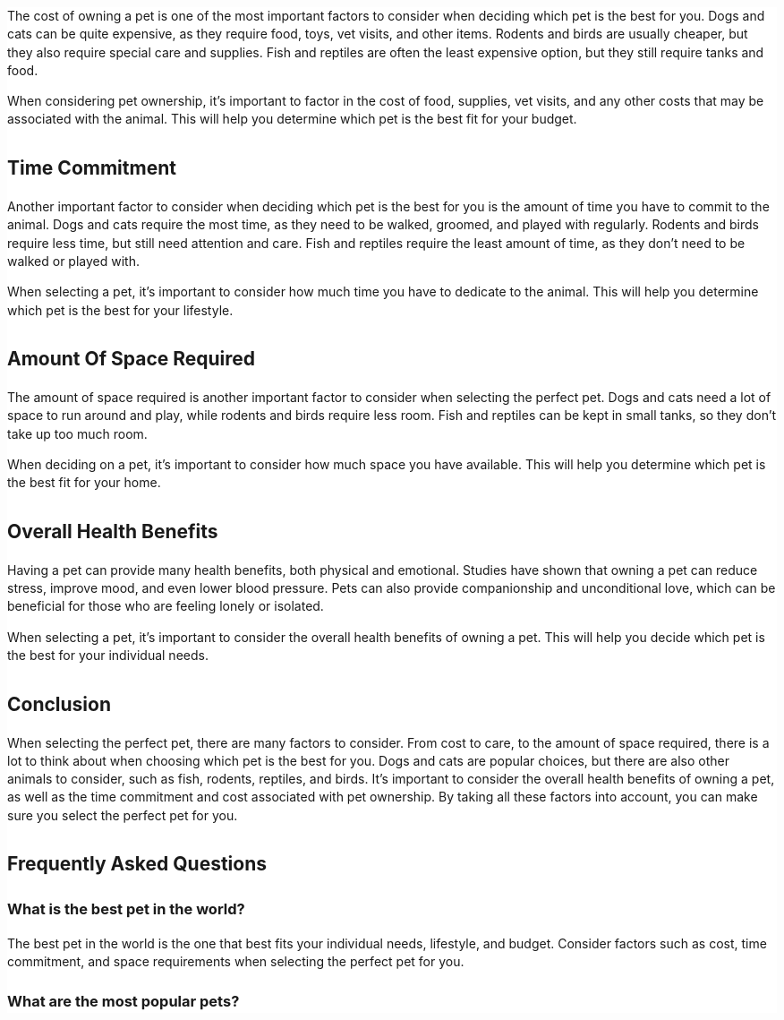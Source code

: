 <p>The cost of owning a pet is one of the most important factors to consider when deciding which pet is the best for you. Dogs and cats can be quite expensive, as they require food, toys, vet visits, and other items. Rodents and birds are usually cheaper, but they also require special care and supplies. Fish and reptiles are often the least expensive option, but they still require tanks and food.</p>

<p>When considering pet ownership, it’s important to factor in the cost of food, supplies, vet visits, and any other costs that may be associated with the animal. This will help you determine which pet is the best fit for your budget.</p>

<h2>Time Commitment</h2>

<p>Another important factor to consider when deciding which pet is the best for you is the amount of time you have to commit to the animal. Dogs and cats require the most time, as they need to be walked, groomed, and played with regularly. Rodents and birds require less time, but still need attention and care. Fish and reptiles require the least amount of time, as they don’t need to be walked or played with.</p>

<p>When selecting a pet, it’s important to consider how much time you have to dedicate to the animal. This will help you determine which pet is the best for your lifestyle.</p>

<h2>Amount Of Space Required</h2>

<p>The amount of space required is another important factor to consider when selecting the perfect pet. Dogs and cats need a lot of space to run around and play, while rodents and birds require less room. Fish and reptiles can be kept in small tanks, so they don’t take up too much room.</p>

<p>When deciding on a pet, it’s important to consider how much space you have available. This will help you determine which pet is the best fit for your home.</p>

<h2>Overall Health Benefits</h2>

<p>Having a pet can provide many health benefits, both physical and emotional. Studies have shown that owning a pet can reduce stress, improve mood, and even lower blood pressure. Pets can also provide companionship and unconditional love, which can be beneficial for those who are feeling lonely or isolated.</p>

<p>When selecting a pet, it’s important to consider the overall health benefits of owning a pet. This will help you decide which pet is the best for your individual needs.</p>

<h2>Conclusion</h2>

<p>When selecting the perfect pet, there are many factors to consider. From cost to care, to the amount of space required, there is a lot to think about when choosing which pet is the best for you. Dogs and cats are popular choices, but there are also other animals to consider, such as fish, rodents, reptiles, and birds. It’s important to consider the overall health benefits of owning a pet, as well as the time commitment and cost associated with pet ownership. By taking all these factors into account, you can make sure you select the perfect pet for you.</p>

<h2>Frequently Asked Questions</h2>

<h3>What is the best pet in the world?</h3>

<p>The best pet in the world is the one that best fits your individual needs, lifestyle, and budget. Consider factors such as cost, time commitment, and space requirements when selecting the perfect pet for you.</p>

<h3>What are the most popular pets?</h3>
